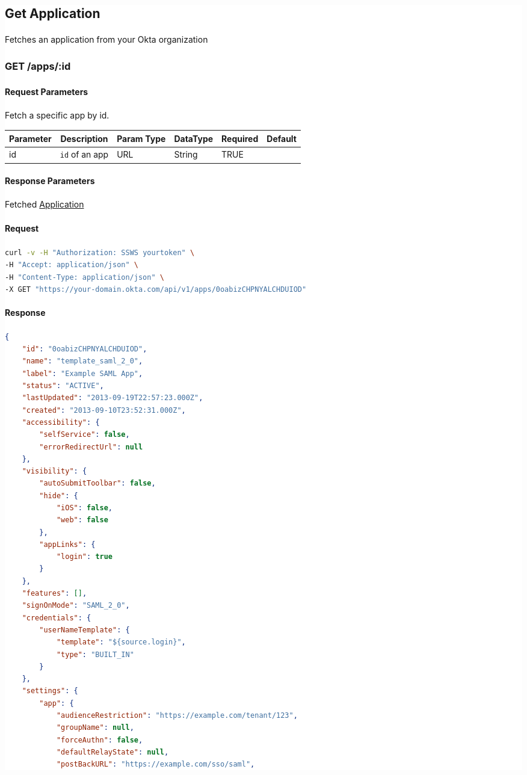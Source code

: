 ## Get Application

Fetches an application from your Okta organization

### GET /apps/:id

#### Request Parameters

Fetch a specific app by id.

Parameter | Description | Param Type | DataType | Required | Default
--- | --- | --- | --- | --- | ---
id | `id` of an app | URL | String | TRUE |

#### Response Parameters

Fetched [Application](#application-model)

#### Request

```sh
curl -v -H "Authorization: SSWS yourtoken" \
-H "Accept: application/json" \
-H "Content-Type: application/json" \
-X GET "https://your-domain.okta.com/api/v1/apps/0oabizCHPNYALCHDUIOD"
```

#### Response

```json
{
    "id": "0oabizCHPNYALCHDUIOD",
    "name": "template_saml_2_0",
    "label": "Example SAML App",
    "status": "ACTIVE",
    "lastUpdated": "2013-09-19T22:57:23.000Z",
    "created": "2013-09-10T23:52:31.000Z",
    "accessibility": {
        "selfService": false,
        "errorRedirectUrl": null
    },
    "visibility": {
        "autoSubmitToolbar": false,
        "hide": {
            "iOS": false,
            "web": false
        },
        "appLinks": {
            "login": true
        }
    },
    "features": [],
    "signOnMode": "SAML_2_0",
    "credentials": {
        "userNameTemplate": {
            "template": "${source.login}",
            "type": "BUILT_IN"
        }
    },
    "settings": {
        "app": {
            "audienceRestriction": "https://example.com/tenant/123",
            "groupName": null,
            "forceAuthn": false,
            "defaultRelayState": null,
            "postBackURL": "https://example.com/sso/saml",
```